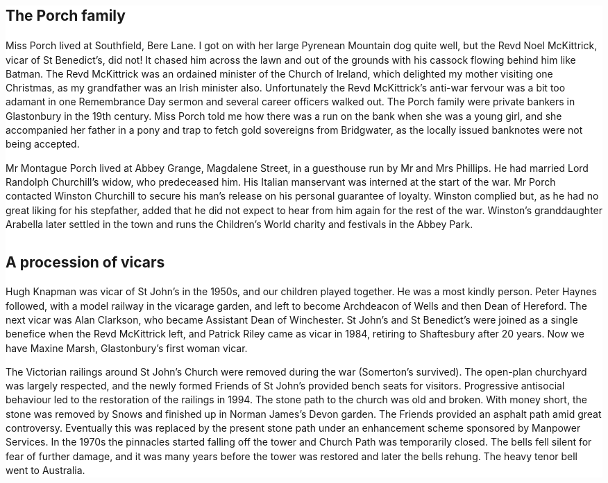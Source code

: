 The Porch family
----------------

Miss Porch lived at Southfield, Bere Lane. I got on with her large
Pyrenean Mountain dog quite well, but the Revd Noel McKittrick, vicar of
St Benedict’s, did not! It chased him across the lawn and out of the
grounds with his cassock flowing behind him like Batman. The Revd
McKittrick was an ordained minister of the Church of lreland, which
delighted my mother visiting one Christmas, as my grandfather was an
Irish minister also. Unfortunately the Revd McKittrick’s anti-war
fervour was a bit too adamant in one Remembrance Day sermon and several
career officers walked out. The Porch family were private bankers in
Glastonbury in the 19th century. Miss Porch told me how there was a run
on the bank when she was a young girl, and she accompanied her father in
a pony and trap to fetch gold sovereigns from Bridgwater, as the locally
issued banknotes were not being accepted.

Mr Montague Porch lived at Abbey Grange, Magdalene Street, in a
guesthouse run by Mr and Mrs Phillips. He had married Lord Randolph
Churchill’s widow, who predeceased him. His Italian manservant was
interned at the start of the war. Mr Porch contacted Winston Churchill
to secure his man’s release on his personal guarantee of loyalty.
Winston complied but, as he had no great liking for his stepfather,
added that he did not expect to hear from him again for the rest of the
war. Winston’s granddaughter Arabella later settled in the town and runs
the Children’s World charity and festivals in the Abbey Park.

A procession of vicars
----------------------

Hugh Knapman was vicar of St John’s in the 1950s, and our children
played together. He was a most kindly person. Peter Haynes followed,
with a model railway in the vicarage garden, and left to become
Archdeacon of Wells and then Dean of Hereford. The next vicar was Alan
Clarkson, who became Assistant Dean of Winchester. St John’s and St
Benedict’s were joined as a single benefice when the Revd McKittrick
left, and Patrick Riley came as vicar in 1984, retiring to Shaftesbury
after 20 years. Now we have Maxine Marsh, Glastonbury’s first woman
vicar.

The Victorian railings around St John’s Church were removed during the
war (Somerton’s survived). The open-plan churchyard was largely
respected, and the newly formed Friends of St John’s provided bench
seats for visitors. Progressive antisocial behaviour led to the
restoration of the railings in 1994. The stone path to the church was
old and broken. With money short, the stone was removed by Snows and
finished up in Norman James’s Devon garden. The Friends provided an
asphalt path amid great controversy. Eventually this was replaced by the
present stone path under an enhancement scheme sponsored by Manpower
Services. In the 1970s the pinnacles started falling off the tower and
Church Path was temporarily closed. The bells fell silent for fear of
further damage, and it was many years before the tower was restored and
later the bells rehung. The heavy tenor bell went to Australia.
